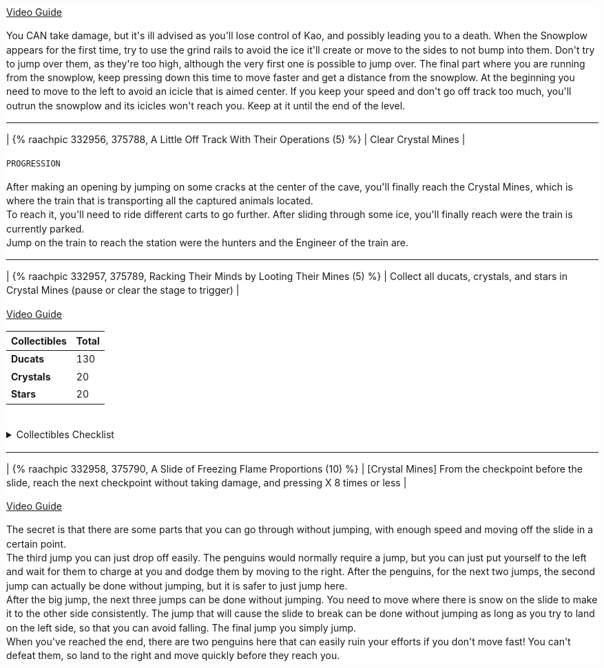 [Video Guide](https://www.youtube.com/watch?v=vDSwC0acvJQ)

You CAN take damage, but it's ill advised as you'll lose control of Kao, and possibly leading you to a death.
When the Snowplow appears for the first time, try to use the grind rails to avoid the ice it'll create or move to the sides to not bump into them. Don't try to jump over them, as they're too high, although the very first one is possible to jump over.
The final part where you are running from the snowplow, keep pressing down this time to move faster and get a distance from the snowplow. At the beginning you need to move to the left to avoid an icicle that is aimed center. If you keep your speed and don't go off track too much, you'll outrun the snowplow and its icicles won't reach you. Keep at it until the end of the level.

***

| {% raachpic 332956, 375788, A Little Off Track With Their Operations (5) %} | Clear Crystal Mines |

`PROGRESSION`

After making an opening by jumping on some cracks at the center of the cave, you'll finally reach the Crystal Mines, which is where the train that is transporting all the captured animals located.\
To reach it, you'll need to ride different carts to go further. After sliding through some ice, you'll finally reach were the train is currently parked.\
Jump on the train to reach the station were the hunters and the Engineer of the train are.

***

| {% raachpic 332957, 375789, Racking Their Minds by Looting Their Mines (5) %} | Collect all ducats, crystals, and stars in Crystal Mines (pause or clear the stage to trigger) |

[Video Guide](https://www.youtube.com/watch?v=CxV5eGJ_oa0)

| Collectibles | Total |
| ------------ | ----- |
| **Ducats**   | 130   |
| **Crystals** | 20    |
| **Stars**    | 20    |

<br>
<details><summary>Collectibles Checklist</summary></details>

***

| {% raachpic 332958, 375790, A Slide of Freezing Flame Proportions (10) %} | [Crystal Mines] From the checkpoint before the slide, reach the next checkpoint without taking damage, and pressing X 8 times or less |

[Video Guide](https://www.youtube.com/watch?v=Yc-XTsuXefQ)

The secret is that there are some parts that you can go through without jumping, with enough speed and moving off the slide in a certain point.\
The third jump you can just drop off easily. The penguins would normally require a jump, but you can just put yourself to the left and wait for them to charge at you and dodge them by moving to the right. After the penguins, for the next two jumps, the second jump can actually be done without jumping, but it is safer to just jump here.\
After the big jump, the next three jumps can be done without jumping. You need to move where there is snow on the slide to make it to the other side consistently. The jump that will cause the slide to break can be done without jumping as long as you try to land on the left side, so that you can avoid falling. The final jump you simply jump.\
When you've reached the end, there are two penguins here that can easily ruin your efforts if you don't move fast! You can't defeat them, so land to the right and move quickly before they reach you.
